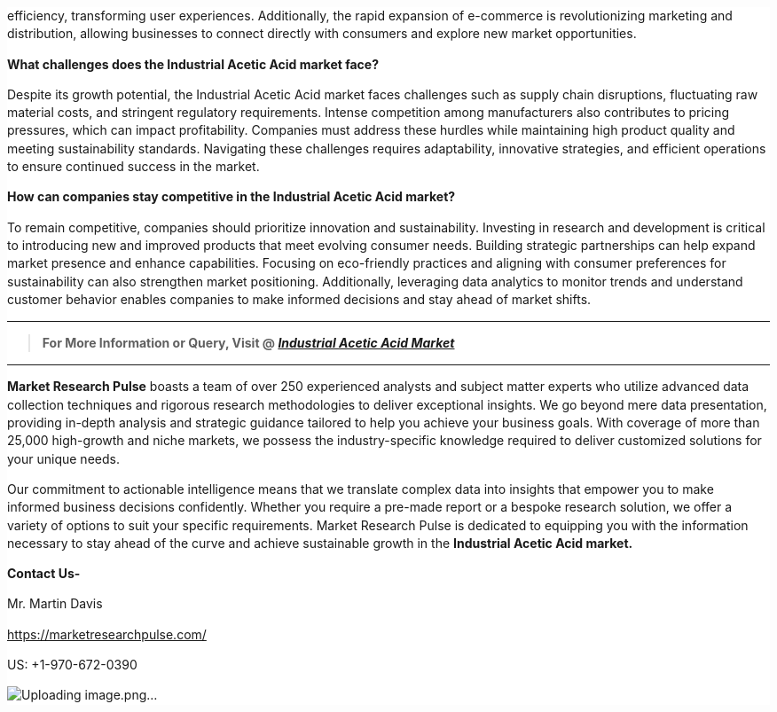 efficiency, transforming user experiences. Additionally, the rapid expansion of e-commerce is revolutionizing marketing and distribution, allowing businesses to connect directly with consumers and explore new market opportunities.</p><p><strong>What challenges does the Industrial Acetic Acid market face?</strong></p><p>Despite its growth potential, the Industrial Acetic Acid market faces challenges such as supply chain disruptions, fluctuating raw material costs, and stringent regulatory requirements. Intense competition among manufacturers also contributes to pricing pressures, which can impact profitability. Companies must address these hurdles while maintaining high product quality and meeting sustainability standards. Navigating these challenges requires adaptability, innovative strategies, and efficient operations to ensure continued success in the market.</p><p><strong>How can companies stay competitive in the Industrial Acetic Acid market?</strong></p><p>To remain competitive, companies should prioritize innovation and sustainability. Investing in research and development is critical to introducing new and improved products that meet evolving consumer needs. Building strategic partnerships can help expand market presence and enhance capabilities. Focusing on eco-friendly practices and aligning with consumer preferences for sustainability can also strengthen market positioning. Additionally, leveraging data analytics to monitor trends and understand customer behavior enables companies to make informed decisions and stay ahead of market shifts.</p><hr /><blockquote><p><strong>For More Information or Query, Visit @&nbsp;<em><a href="https://marketresearchpulse.com/report/52243/industrial-acetic-acid-market?utm_source=Linkedin&utm_medium=0114">Industrial Acetic Acid Market</a></em></strong></p></blockquote><hr /><p><strong>Market Research Pulse</strong> boasts a team of over 250 experienced analysts and subject matter experts who utilize advanced data collection techniques and rigorous research methodologies to deliver exceptional insights. We go beyond mere data presentation, providing in-depth analysis and strategic guidance tailored to help you achieve your business goals. With coverage of more than 25,000 high-growth and niche markets, we possess the industry-specific knowledge required to deliver customized solutions for your unique needs.</p><p>Our commitment to actionable intelligence means that we translate complex data into insights that empower you to make informed business decisions confidently. Whether you require a pre-made report or a bespoke research solution, we offer a variety of options to suit your specific requirements. Market Research Pulse is dedicated to equipping you with the information necessary to stay ahead of the curve and achieve sustainable growth in the <strong>Industrial Acetic Acid market.</strong></p><p><strong>Contact Us-</strong></p><p>Mr. Martin Davis</p><p>https://marketresearchpulse.com/</p><p>US: +1-970-672-0390</p>
![Uploading image.png…]()
